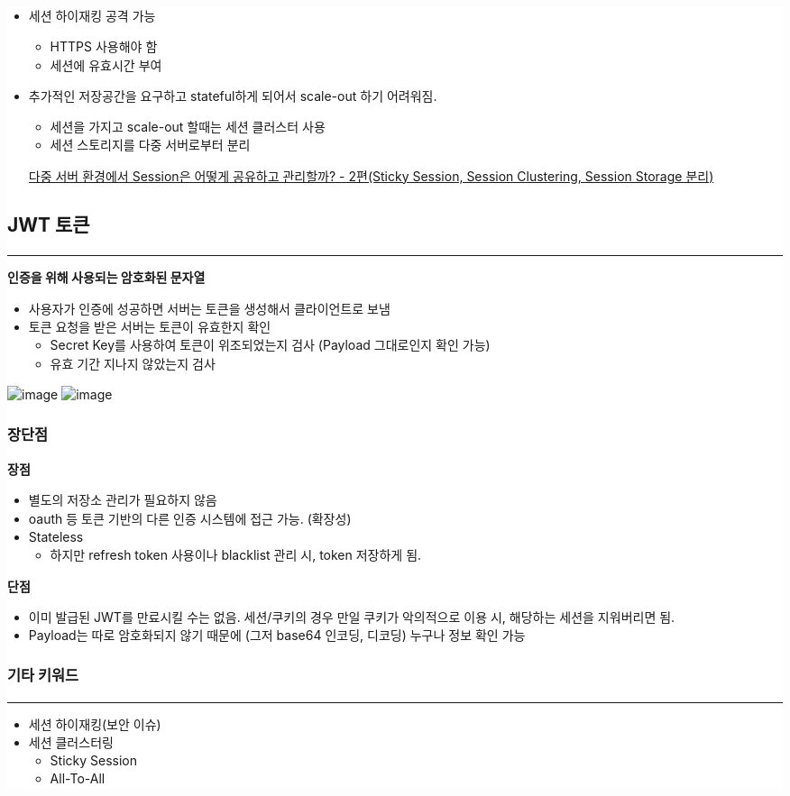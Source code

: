 - 세션 하이재킹 공격 가능
    - HTTPS 사용해야 함
    - 세션에 유효시간 부여
- 추가적인 저장공간을 요구하고 stateful하게 되어서 scale-out 하기 어려워짐.
    - 세션을 가지고 scale-out 할때는 세션 클러스터 사용
    - 세션 스토리지를 다중 서버로부터 분리
    
    [다중 서버 환경에서 Session은 어떻게 공유하고 관리할까? - 2편(Sticky Session, Session Clustering, Session Storage 분리)](https://hyuntaeknote.tistory.com/6)
    

## JWT 토큰

---

**인증을 위해 사용되는 암호화된 문자열**

- 사용자가 인증에 성공하면 서버는 토큰을 생성해서 클라이언트로 보냄
- 토큰 요청을 받은 서버는 토큰이 유효한지 확인
    - Secret Key를 사용하여 토큰이 위조되었는지 검사 (Payload 그대로인지 확인 가능)
    - 유효 기간 지나지 않았는지 검사

<img width="690" alt="image" src="https://user-images.githubusercontent.com/52846807/190073117-3c249338-a194-4cf6-ba40-93de6b71dadc.png">
<img width="703" alt="image" src="https://user-images.githubusercontent.com/52846807/190073183-596929f2-cc11-4f28-a921-cbd6b0c8c4bc.png">

### 장단점

**장점**

- 별도의 저장소 관리가 필요하지 않음
- oauth 등 토큰 기반의 다른 인증 시스템에 접근 가능. (확장성)
- Stateless
    - 하지만 refresh token 사용이나 blacklist 관리 시, token 저장하게 됨.

**단점**

- 이미 발급된 JWT를 만료시킬 수는 없음. 세션/쿠키의 경우 만일 쿠키가 악의적으로 이용 시, 해당하는 세션을 지워버리면 됨.
- Payload는 따로 암호화되지 않기 때문에 (그저 base64 인코딩, 디코딩) 누구나 정보 확인 가능

### 기타 키워드

---

- 세션 하이재킹(보안 이슈)
- 세션 클러스터링
    - Sticky Session
    - All-To-All
